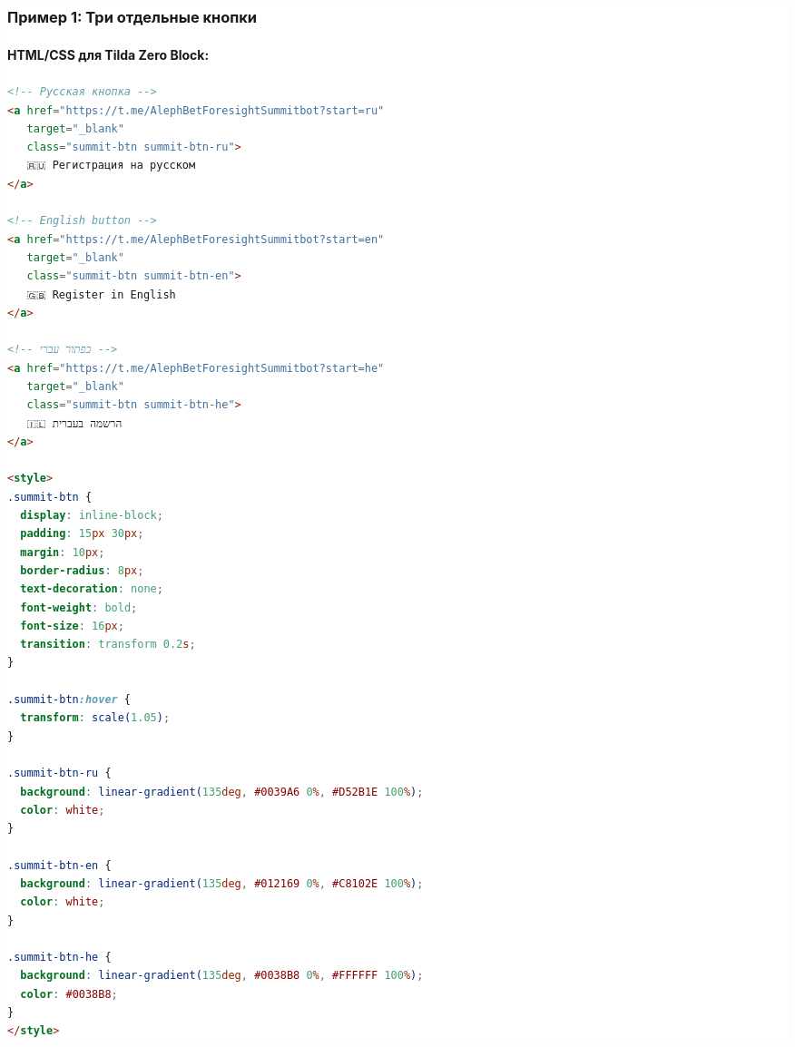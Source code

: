 ### Пример 1: Три отдельные кнопки

#### HTML/CSS для Tilda Zero Block:

```html
<!-- Русская кнопка -->
<a href="https://t.me/AlephBetForesightSummitbot?start=ru" 
   target="_blank" 
   class="summit-btn summit-btn-ru">
   🇷🇺 Регистрация на русском
</a>

<!-- English button -->
<a href="https://t.me/AlephBetForesightSummitbot?start=en" 
   target="_blank" 
   class="summit-btn summit-btn-en">
   🇬🇧 Register in English
</a>

<!-- כפתור עברי -->
<a href="https://t.me/AlephBetForesightSummitbot?start=he" 
   target="_blank" 
   class="summit-btn summit-btn-he">
   🇮🇱 הרשמה בעברית
</a>

<style>
.summit-btn {
  display: inline-block;
  padding: 15px 30px;
  margin: 10px;
  border-radius: 8px;
  text-decoration: none;
  font-weight: bold;
  font-size: 16px;
  transition: transform 0.2s;
}

.summit-btn:hover {
  transform: scale(1.05);
}

.summit-btn-ru {
  background: linear-gradient(135deg, #0039A6 0%, #D52B1E 100%);
  color: white;
}

.summit-btn-en {
  background: linear-gradient(135deg, #012169 0%, #C8102E 100%);
  color: white;
}

.summit-btn-he {
  background: linear-gradient(135deg, #0038B8 0%, #FFFFFF 100%);
  color: #0038B8;
}
</style>
```
